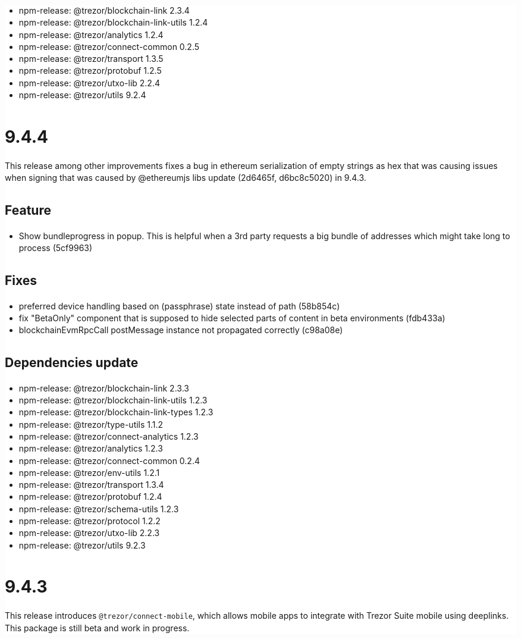 - npm-release: @trezor/blockchain-link 2.3.4
- npm-release: @trezor/blockchain-link-utils 1.2.4
- npm-release: @trezor/analytics 1.2.4
- npm-release: @trezor/connect-common 0.2.5
- npm-release: @trezor/transport 1.3.5
- npm-release: @trezor/protobuf 1.2.5
- npm-release: @trezor/utxo-lib 2.2.4
- npm-release: @trezor/utils 9.2.4

# 9.4.4

This release among other improvements fixes a bug in ethereum serialization of empty strings as hex that was causing issues when signing that was caused by @ethereumjs libs update (2d6465f, d6bc8c5020) in 9.4.3.

## Feature

- Show bundleprogress in popup. This is helpful when a 3rd party requests a big bundle of addresses which might take long to process (5cf9963)

## Fixes

- preferred device handling based on (passphrase) state instead of path (58b854c)
- fix "BetaOnly" component that is supposed to hide selected parts of content in beta environments (fdb433a)
- blockchainEvmRpcCall postMessage instance not propagated correctly (c98a08e)

## Dependencies update

- npm-release: @trezor/blockchain-link 2.3.3
- npm-release: @trezor/blockchain-link-utils 1.2.3
- npm-release: @trezor/blockchain-link-types 1.2.3
- npm-release: @trezor/type-utils 1.1.2
- npm-release: @trezor/connect-analytics 1.2.3
- npm-release: @trezor/analytics 1.2.3
- npm-release: @trezor/connect-common 0.2.4
- npm-release: @trezor/env-utils 1.2.1
- npm-release: @trezor/transport 1.3.4
- npm-release: @trezor/protobuf 1.2.4
- npm-release: @trezor/schema-utils 1.2.3
- npm-release: @trezor/protocol 1.2.2
- npm-release: @trezor/utxo-lib 2.2.3
- npm-release: @trezor/utils 9.2.3

# 9.4.3

This release introduces `@trezor/connect-mobile`, which allows mobile apps to integrate with Trezor Suite mobile using deeplinks. This package is still beta and work in progress.
